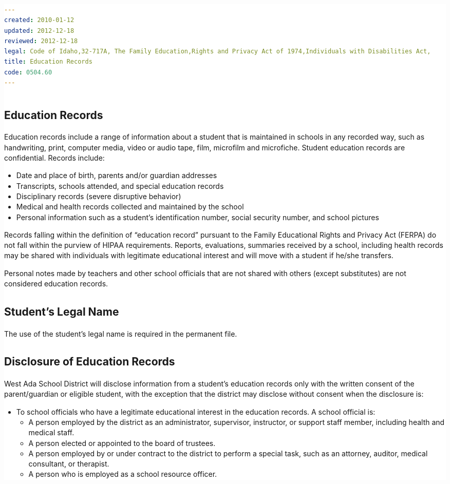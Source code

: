 ```yaml
---
created: 2010-01-12
updated: 2012-12-18
reviewed: 2012-12-18
legal: Code of Idaho,32-717A, The Family Education,Rights and Privacy Act of 1974,Individuals with Disabilities Act,
title: Education Records
code: 0504.60
---
```


#  

## Education Records

Education records include a range of information about a student that is maintained in schools in any recorded way, such as handwriting, print, computer media, video or audio tape, film, microfilm and microfiche. Student education records are confidential. Records include:

- Date and place of birth, parents and/or guardian addresses
- Transcripts, schools attended, and special education records
- Disciplinary records (severe disruptive behavior)
- Medical and health records collected and maintained by the school
- Personal information such as a student’s identification number, social security number, and school pictures

Records falling within the definition of “education record” pursuant to the Family Educational Rights and Privacy Act (FERPA) do not fall within the purview of HIPAA requirements. Reports, evaluations, summaries received by a school, including health records may be shared with individuals with legitimate educational interest and will move with a student if he/she transfers.

Personal notes made by teachers and other school officials that are not shared with others (except substitutes) are not considered education records.

## Student’s Legal Name

The use of the student’s legal name is required in the permanent file.

## Disclosure of Education Records

West Ada School District will disclose information from a student’s education records only with the written consent of the parent/guardian or eligible student, with the exception that the district may disclose without consent when the disclosure is:

- To school officials who have a legitimate educational interest in the education records. A school official is:
    - A person employed by the district as an administrator, supervisor, instructor, or support staff member, including health and medical staff.
    - A person elected or appointed to the board of trustees.
    - A person employed by or under contract to the district to perform a special task, such as an attorney, auditor, medical consultant, or therapist.
    - A person who is employed as a school resource officer.
